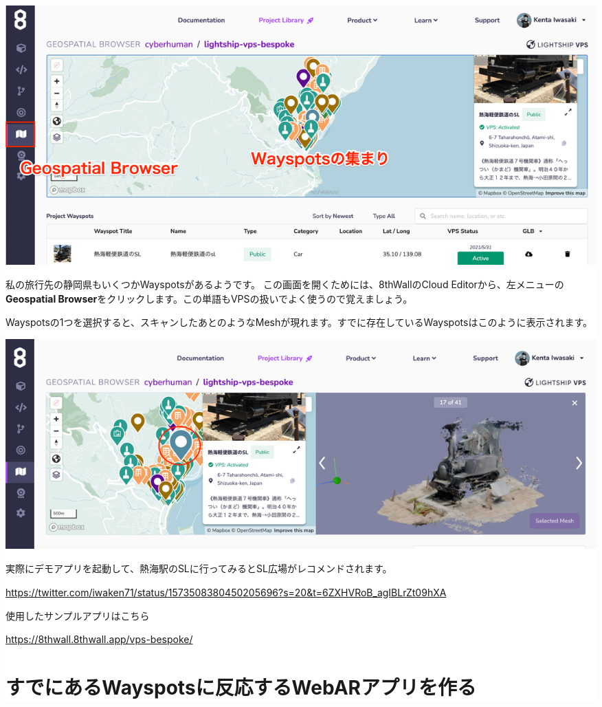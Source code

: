 ![](/images/babylon/2022-09-25-03-17-57.png)

私の旅行先の静岡県もいくつかWayspotsがあるようです。
この画面を開くためには、8thWallのCloud Editorから、左メニューの**Geospatial Browser**をクリックします。この単語もVPSの扱いでよく使うので覚えましょう。

Wayspotsの1つを選択すると、スキャンしたあとのようなMeshが現れます。すでに存在しているWayspotsはこのように表示されます。

![](/images/babylon/2022-09-25-03-20-57.png)

実際にデモアプリを起動して、熱海駅のSLに行ってみるとSL広場がレコメンドされます。

https://twitter.com/iwaken71/status/1573508380450205696?s=20&t=6ZXHVRoB_agIBLrZt09hXA

使用したサンプルアプリはこちら

https://8thwall.8thwall.app/vps-bespoke/

# すでにあるWayspotsに反応するWebARアプリを作る
